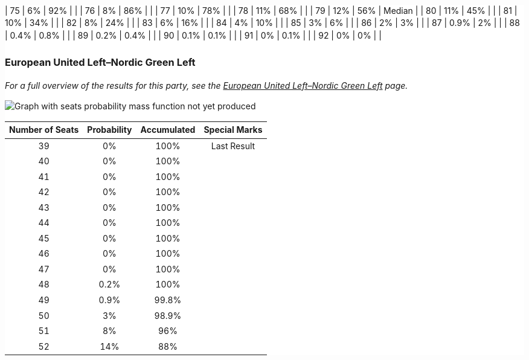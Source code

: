 | 75 | 6% | 92% |  |
| 76 | 8% | 86% |  |
| 77 | 10% | 78% |  |
| 78 | 11% | 68% |  |
| 79 | 12% | 56% | Median |
| 80 | 11% | 45% |  |
| 81 | 10% | 34% |  |
| 82 | 8% | 24% |  |
| 83 | 6% | 16% |  |
| 84 | 4% | 10% |  |
| 85 | 3% | 6% |  |
| 86 | 2% | 3% |  |
| 87 | 0.9% | 2% |  |
| 88 | 0.4% | 0.8% |  |
| 89 | 0.2% | 0.4% |  |
| 90 | 0.1% | 0.1% |  |
| 91 | 0% | 0.1% |  |
| 92 | 0% | 0% |  |

### European United Left–Nordic Green Left

*For a full overview of the results for this party, see the [European United Left–Nordic Green Left](party-2022-11-30-europeanunitedleft–nordicgreenleft.html) page.*

![Graph with seats probability mass function not yet produced](average-2022-11-30-seats-pmf-europeanunitedleft–nordicgreenleft.png "Seats Probability Mass Function")

| Number of Seats | Probability | Accumulated | Special Marks |
|:---------------:|:-----------:|:-----------:|:-------------:|
| 39 | 0% | 100% | Last Result |
| 40 | 0% | 100% |  |
| 41 | 0% | 100% |  |
| 42 | 0% | 100% |  |
| 43 | 0% | 100% |  |
| 44 | 0% | 100% |  |
| 45 | 0% | 100% |  |
| 46 | 0% | 100% |  |
| 47 | 0% | 100% |  |
| 48 | 0.2% | 100% |  |
| 49 | 0.9% | 99.8% |  |
| 50 | 3% | 98.9% |  |
| 51 | 8% | 96% |  |
| 52 | 14% | 88% |  |